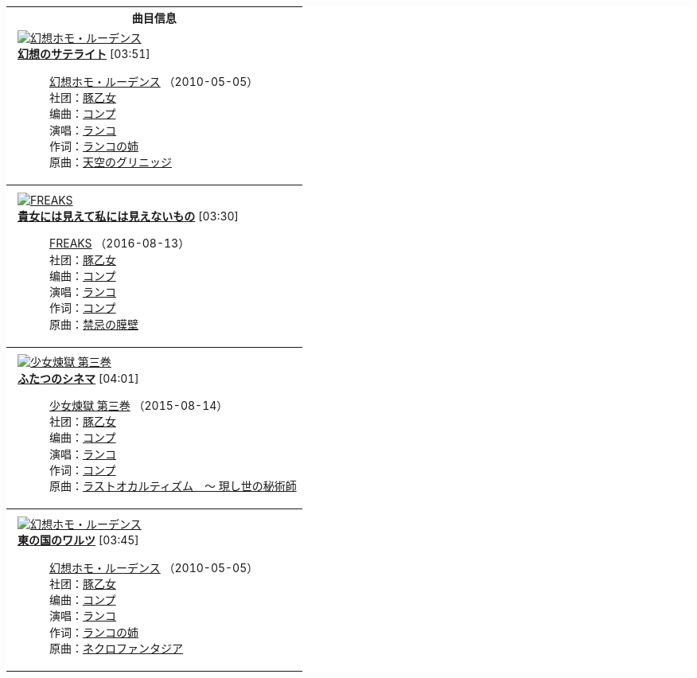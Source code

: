 <table><tbody><tr><th colspan="2">曲目信息</th></tr><tr><td colspan="2" style="padding-left: 1em;"><div class="floatright"><a href="./文件-幻想ホモ・ルーデンス封面.jpg.md" class="image" title="幻想ホモ・ルーデンス"><img alt="幻想ホモ・ルーデンス" src="https://upload.thwiki.cc/thumb/0/0f/%E5%B9%BB%E6%83%B3%E3%83%9B%E3%83%A2%E3%83%BB%E3%83%AB%E3%83%BC%E3%83%87%E3%83%B3%E3%82%B9%E5%B0%81%E9%9D%A2.jpg/100px-%E5%B9%BB%E6%83%B3%E3%83%9B%E3%83%A2%E3%83%BB%E3%83%AB%E3%83%BC%E3%83%87%E3%83%B3%E3%82%B9%E5%B0%81%E9%9D%A2.jpg" decoding="async" loading="lazy" width="100" height="100" srcset="https://upload.thwiki.cc/thumb/0/0f/%E5%B9%BB%E6%83%B3%E3%83%9B%E3%83%A2%E3%83%BB%E3%83%AB%E3%83%BC%E3%83%87%E3%83%B3%E3%82%B9%E5%B0%81%E9%9D%A2.jpg/150px-%E5%B9%BB%E6%83%B3%E3%83%9B%E3%83%A2%E3%83%BB%E3%83%AB%E3%83%BC%E3%83%87%E3%83%B3%E3%82%B9%E5%B0%81%E9%9D%A2.jpg 1.5x, https://upload.thwiki.cc/thumb/0/0f/%E5%B9%BB%E6%83%B3%E3%83%9B%E3%83%A2%E3%83%BB%E3%83%AB%E3%83%BC%E3%83%87%E3%83%B3%E3%82%B9%E5%B0%81%E9%9D%A2.jpg/200px-%E5%B9%BB%E6%83%B3%E3%83%9B%E3%83%A2%E3%83%BB%E3%83%AB%E3%83%BC%E3%83%87%E3%83%B3%E3%82%B9%E5%B0%81%E9%9D%A2.jpg 2x" data-file-width="2400" data-file-height="2400"></a></div><b><a href="/%E5%B9%BB%E6%83%B3%E3%83%9B%E3%83%A2%E3%83%BB%E3%83%AB%E3%83%BC%E3%83%87%E3%83%B3%E3%82%B9#1" title="幻想ホモ・ルーデンス">幻想のサテライト</a></b> &#91;03:51&#93;<dl><dd><a href="./幻想ホモ・ルーデンス.md" title="幻想ホモ・ルーデンス">幻想ホモ・ルーデンス</a> （2010-05-05）<br>社团：<a href="./豚乙女.md" title="豚乙女">豚乙女</a><br>编曲：<a href="./コンプ.md" title="コンプ">コンプ</a><br>演唱：<a href="./ランコ.md" title="ランコ">ランコ</a><br>作词：<a href="./ランコの姉.md" title="ランコの姉">ランコの姉</a><br>原曲：<a href="./天空的格林尼治.md" title="天空的格林尼治" unred="">天空のグリニッジ</a><br></dd></dl></td></tr>
<tr><th colspan="2"></th></tr><tr><td colspan="2" style="padding-left: 1em;"><div class="floatright"><a href="./文件-FREAKS封面.jpg.md" class="image" title="FREAKS"><img alt="FREAKS" src="https://upload.thwiki.cc/thumb/e/e7/FREAKS%E5%B0%81%E9%9D%A2.jpg/100px-FREAKS%E5%B0%81%E9%9D%A2.jpg" decoding="async" loading="lazy" width="100" height="100" srcset="https://upload.thwiki.cc/thumb/e/e7/FREAKS%E5%B0%81%E9%9D%A2.jpg/150px-FREAKS%E5%B0%81%E9%9D%A2.jpg 1.5x, https://upload.thwiki.cc/thumb/e/e7/FREAKS%E5%B0%81%E9%9D%A2.jpg/200px-FREAKS%E5%B0%81%E9%9D%A2.jpg 2x" data-file-width="2400" data-file-height="2400"></a></div><b><a href="/FREAKS#2" title="FREAKS">貴女には見えて私には見えないもの</a></b> &#91;03:30&#93;<dl><dd><a href="./FREAKS.md" title="FREAKS">FREAKS</a> （2016-08-13）<br>社团：<a href="./豚乙女.md" title="豚乙女">豚乙女</a><br>编曲：<a href="./コンプ.md" title="コンプ">コンプ</a><br>演唱：<a href="./ランコ.md" title="ランコ">ランコ</a><br>作词：<a href="./コンプ.md" title="コンプ">コンプ</a><br>原曲：<a href="./禁忌的膜壁.md" title="禁忌的膜壁" unred="">禁忌の膜壁</a><br></dd></dl></td></tr>
<tr><th colspan="2"></th></tr><tr><td colspan="2" style="padding-left: 1em;"><div class="floatright"><a href="./文件-少女煉獄_第三巻封面.jpg.md" class="image" title="少女煉獄 第三巻"><img alt="少女煉獄 第三巻" src="https://upload.thwiki.cc/thumb/e/ec/%E5%B0%91%E5%A5%B3%E7%85%89%E7%8D%84_%E7%AC%AC%E4%B8%89%E5%B7%BB%E5%B0%81%E9%9D%A2.jpg/100px-%E5%B0%91%E5%A5%B3%E7%85%89%E7%8D%84_%E7%AC%AC%E4%B8%89%E5%B7%BB%E5%B0%81%E9%9D%A2.jpg" decoding="async" loading="lazy" width="100" height="100" srcset="https://upload.thwiki.cc/thumb/e/ec/%E5%B0%91%E5%A5%B3%E7%85%89%E7%8D%84_%E7%AC%AC%E4%B8%89%E5%B7%BB%E5%B0%81%E9%9D%A2.jpg/150px-%E5%B0%91%E5%A5%B3%E7%85%89%E7%8D%84_%E7%AC%AC%E4%B8%89%E5%B7%BB%E5%B0%81%E9%9D%A2.jpg 1.5x, https://upload.thwiki.cc/thumb/e/ec/%E5%B0%91%E5%A5%B3%E7%85%89%E7%8D%84_%E7%AC%AC%E4%B8%89%E5%B7%BB%E5%B0%81%E9%9D%A2.jpg/200px-%E5%B0%91%E5%A5%B3%E7%85%89%E7%8D%84_%E7%AC%AC%E4%B8%89%E5%B7%BB%E5%B0%81%E9%9D%A2.jpg 2x" data-file-width="2400" data-file-height="2400"></a></div><b><a href="/%E5%B0%91%E5%A5%B3%E7%85%89%E7%8D%84_%E7%AC%AC%E4%B8%89%E5%B7%BB#1" title="少女煉獄 第三巻">ふたつのシネマ</a></b> &#91;04:01&#93;<dl><dd><a href="./少女煉獄_第三巻.md" title="少女煉獄 第三巻">少女煉獄 第三巻</a> （2015-08-14）<br>社团：<a href="./豚乙女.md" title="豚乙女">豚乙女</a><br>编曲：<a href="./コンプ.md" title="コンプ">コンプ</a><br>演唱：<a href="./ランコ.md" title="ランコ">ランコ</a><br>作词：<a href="./コンプ.md" title="コンプ">コンプ</a><br>原曲：<a href="./Last_Occultism_～_现世的秘术师.md" title="Last Occultism ～ 现世的秘术师" unred="">ラストオカルティズム　～ 現し世の秘術師</a><br></dd></dl></td></tr>
<tr><th colspan="2"></th></tr><tr><td colspan="2" style="padding-left: 1em;"><div class="floatright"><a href="./文件-幻想ホモ・ルーデンス封面.jpg.md" class="image" title="幻想ホモ・ルーデンス"><img alt="幻想ホモ・ルーデンス" src="https://upload.thwiki.cc/thumb/0/0f/%E5%B9%BB%E6%83%B3%E3%83%9B%E3%83%A2%E3%83%BB%E3%83%AB%E3%83%BC%E3%83%87%E3%83%B3%E3%82%B9%E5%B0%81%E9%9D%A2.jpg/100px-%E5%B9%BB%E6%83%B3%E3%83%9B%E3%83%A2%E3%83%BB%E3%83%AB%E3%83%BC%E3%83%87%E3%83%B3%E3%82%B9%E5%B0%81%E9%9D%A2.jpg" decoding="async" loading="lazy" width="100" height="100" srcset="https://upload.thwiki.cc/thumb/0/0f/%E5%B9%BB%E6%83%B3%E3%83%9B%E3%83%A2%E3%83%BB%E3%83%AB%E3%83%BC%E3%83%87%E3%83%B3%E3%82%B9%E5%B0%81%E9%9D%A2.jpg/150px-%E5%B9%BB%E6%83%B3%E3%83%9B%E3%83%A2%E3%83%BB%E3%83%AB%E3%83%BC%E3%83%87%E3%83%B3%E3%82%B9%E5%B0%81%E9%9D%A2.jpg 1.5x, https://upload.thwiki.cc/thumb/0/0f/%E5%B9%BB%E6%83%B3%E3%83%9B%E3%83%A2%E3%83%BB%E3%83%AB%E3%83%BC%E3%83%87%E3%83%B3%E3%82%B9%E5%B0%81%E9%9D%A2.jpg/200px-%E5%B9%BB%E6%83%B3%E3%83%9B%E3%83%A2%E3%83%BB%E3%83%AB%E3%83%BC%E3%83%87%E3%83%B3%E3%82%B9%E5%B0%81%E9%9D%A2.jpg 2x" data-file-width="2400" data-file-height="2400"></a></div><b><a href="/%E5%B9%BB%E6%83%B3%E3%83%9B%E3%83%A2%E3%83%BB%E3%83%AB%E3%83%BC%E3%83%87%E3%83%B3%E3%82%B9#8" title="幻想ホモ・ルーデンス">東の国のワルツ</a></b> &#91;03:45&#93;<dl><dd><a href="./幻想ホモ・ルーデンス.md" title="幻想ホモ・ルーデンス">幻想ホモ・ルーデンス</a> （2010-05-05）<br>社团：<a href="./豚乙女.md" title="豚乙女">豚乙女</a><br>编曲：<a href="./コンプ.md" title="コンプ">コンプ</a><br>演唱：<a href="./ランコ.md" title="ランコ">ランコ</a><br>作词：<a href="./ランコの姉.md" title="ランコの姉">ランコの姉</a><br>原曲：<a href="./Necro-Fantasia.md" title="Necro-Fantasia" unred="">ネクロファンタジア</a><br></dd></dl></td></tr>
